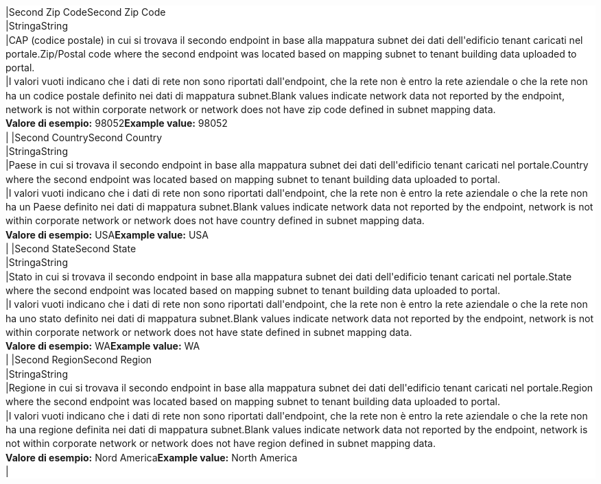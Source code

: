 |<span data-ttu-id="101af-268">Second Zip Code</span><span class="sxs-lookup"><span data-stu-id="101af-268">Second Zip Code</span></span>  <br/> |<span data-ttu-id="101af-269">Stringa</span><span class="sxs-lookup"><span data-stu-id="101af-269">String</span></span>  <br/> |<span data-ttu-id="101af-270">CAP (codice postale) in cui si trovava il secondo endpoint in base alla mappatura subnet dei dati dell'edificio tenant caricati nel portale.</span><span class="sxs-lookup"><span data-stu-id="101af-270">Zip/Postal code where the second endpoint was located based on mapping subnet to tenant building data uploaded to portal.</span></span>  <br/> |<span data-ttu-id="101af-271">I valori vuoti indicano che i dati di rete non sono riportati dall'endpoint, che la rete non è entro la rete aziendale o che la rete non ha un codice postale definito nei dati di mappatura subnet.</span><span class="sxs-lookup"><span data-stu-id="101af-271">Blank values indicate network data not reported by the endpoint, network is not within corporate network or network does not have zip code defined in subnet mapping data.</span></span>  <br/> <span data-ttu-id="101af-272">**Valore di esempio:** 98052</span><span class="sxs-lookup"><span data-stu-id="101af-272">**Example value:** 98052</span></span>  <br/> |
|<span data-ttu-id="101af-273">Second Country</span><span class="sxs-lookup"><span data-stu-id="101af-273">Second Country</span></span>  <br/> |<span data-ttu-id="101af-274">Stringa</span><span class="sxs-lookup"><span data-stu-id="101af-274">String</span></span>  <br/> |<span data-ttu-id="101af-275">Paese in cui si trovava il secondo endpoint in base alla mappatura subnet dei dati dell'edificio tenant caricati nel portale.</span><span class="sxs-lookup"><span data-stu-id="101af-275">Country where the second endpoint was located based on mapping subnet to tenant building data uploaded to portal.</span></span>  <br/> |<span data-ttu-id="101af-276">I valori vuoti indicano che i dati di rete non sono riportati dall'endpoint, che la rete non è entro la rete aziendale o che la rete non ha un Paese definito nei dati di mappatura subnet.</span><span class="sxs-lookup"><span data-stu-id="101af-276">Blank values indicate network data not reported by the endpoint, network is not within corporate network or network does not have country defined in subnet mapping data.</span></span>  <br/> <span data-ttu-id="101af-277">**Valore di esempio:** USA</span><span class="sxs-lookup"><span data-stu-id="101af-277">**Example value:** USA</span></span>  <br/> |
|<span data-ttu-id="101af-278">Second State</span><span class="sxs-lookup"><span data-stu-id="101af-278">Second State</span></span>  <br/> |<span data-ttu-id="101af-279">Stringa</span><span class="sxs-lookup"><span data-stu-id="101af-279">String</span></span>  <br/> |<span data-ttu-id="101af-280">Stato in cui si trovava il secondo endpoint in base alla mappatura subnet dei dati dell'edificio tenant caricati nel portale.</span><span class="sxs-lookup"><span data-stu-id="101af-280">State where the second endpoint was located based on mapping subnet to tenant building data uploaded to portal.</span></span>  <br/> |<span data-ttu-id="101af-281">I valori vuoti indicano che i dati di rete non sono riportati dall'endpoint, che la rete non è entro la rete aziendale o che la rete non ha uno stato definito nei dati di mappatura subnet.</span><span class="sxs-lookup"><span data-stu-id="101af-281">Blank values indicate network data not reported by the endpoint, network is not within corporate network or network does not have state defined in subnet mapping data.</span></span>  <br/>  <span data-ttu-id="101af-282">**Valore di esempio:** WA</span><span class="sxs-lookup"><span data-stu-id="101af-282">**Example value:** WA</span></span>  <br/> |
|<span data-ttu-id="101af-283">Second Region</span><span class="sxs-lookup"><span data-stu-id="101af-283">Second Region</span></span>  <br/> |<span data-ttu-id="101af-284">Stringa</span><span class="sxs-lookup"><span data-stu-id="101af-284">String</span></span>  <br/> |<span data-ttu-id="101af-285">Regione in cui si trovava il secondo endpoint in base alla mappatura subnet dei dati dell'edificio tenant caricati nel portale.</span><span class="sxs-lookup"><span data-stu-id="101af-285">Region where the second endpoint was located based on mapping subnet to tenant building data uploaded to portal.</span></span>  <br/> |<span data-ttu-id="101af-286">I valori vuoti indicano che i dati di rete non sono riportati dall'endpoint, che la rete non è entro la rete aziendale o che la rete non ha una regione definita nei dati di mappatura subnet.</span><span class="sxs-lookup"><span data-stu-id="101af-286">Blank values indicate network data not reported by the endpoint, network is not within corporate network or network does not have region defined in subnet mapping data.</span></span>   <br/> <span data-ttu-id="101af-287">**Valore di esempio:** Nord America</span><span class="sxs-lookup"><span data-stu-id="101af-287">**Example value:** North America</span></span>  <br/> |